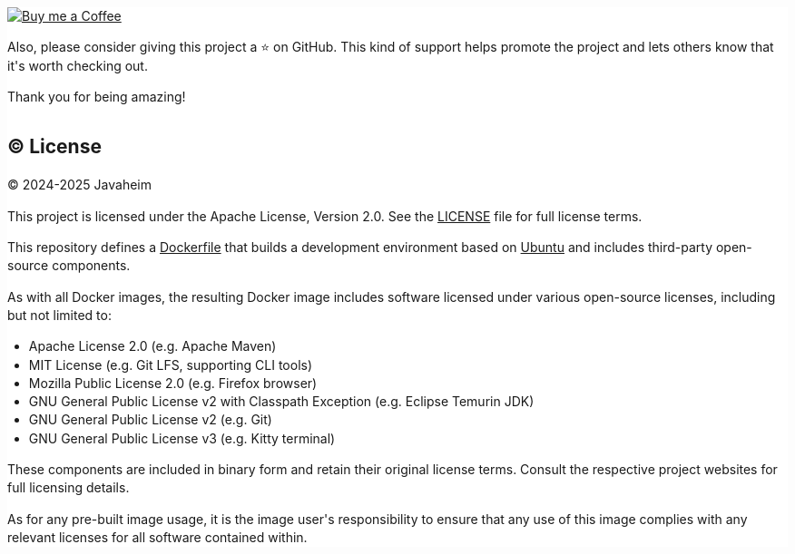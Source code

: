 <p>
  <a href="https://www.buymeacoffee.com/javaheim" rel="noreferrer">
    <img src="https://cdn.buymeacoffee.com/buttons/v2/default-blue.png" alt="Buy me a Coffee" style="height: 40px !important;width: 160px !important;" >
  </a>
</p>

Also, please consider giving this project a ⭐ on GitHub. This kind of support helps promote the project and lets others
know that it's worth checking out.

Thank you for being amazing!

## ©️ License

© 2024-2025 Javaheim

This project is licensed under the Apache License, Version 2.0. See the [LICENSE](LICENSE) file for full license terms.

This repository defines a [Dockerfile](src/java-dev-vm-docker/src/main/docker/Dockerfile) that builds a development
environment based on [Ubuntu](https://hub.docker.com/_/ubuntu) and includes third-party
open-source components.

As with all Docker images, the resulting Docker image includes software licensed under various open-source licenses,
including but not limited to:

* Apache License 2.0 (e.g. Apache Maven)
* MIT License (e.g. Git LFS, supporting CLI tools)
* Mozilla Public License 2.0 (e.g. Firefox browser)
* GNU General Public License v2 with Classpath Exception (e.g. Eclipse Temurin JDK)
* GNU General Public License v2 (e.g. Git)
* GNU General Public License v3 (e.g. Kitty terminal)

These components are included in binary form and retain their original license terms. Consult the respective project
websites for full licensing details.

As for any pre-built image usage, it is the image user's responsibility to ensure that any use of this image complies
with any relevant licenses for all software contained within.